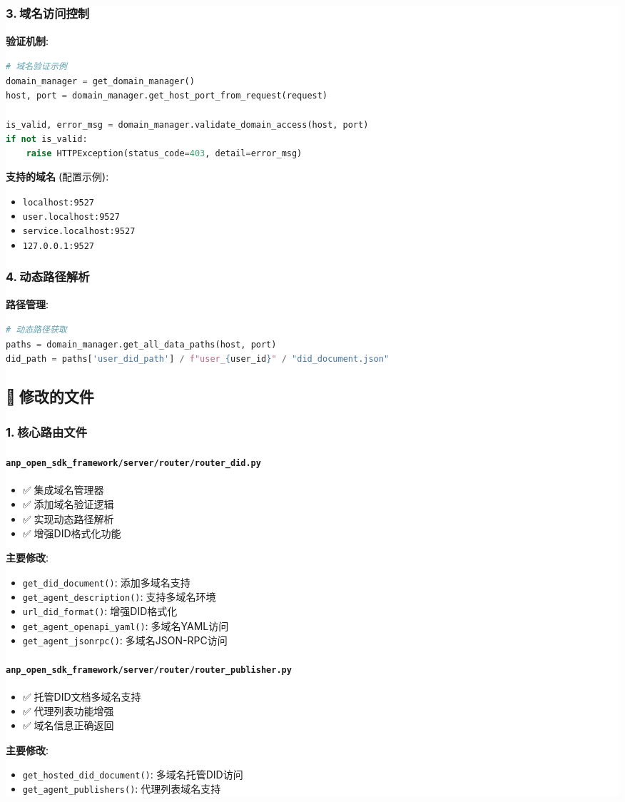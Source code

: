 ### 3. 域名访问控制

**验证机制**:
```python
# 域名验证示例
domain_manager = get_domain_manager()
host, port = domain_manager.get_host_port_from_request(request)

is_valid, error_msg = domain_manager.validate_domain_access(host, port)
if not is_valid:
    raise HTTPException(status_code=403, detail=error_msg)
```

**支持的域名** (配置示例):
- `localhost:9527`
- `user.localhost:9527`
- `service.localhost:9527`
- `127.0.0.1:9527`

### 4. 动态路径解析

**路径管理**:
```python
# 动态路径获取
paths = domain_manager.get_all_data_paths(host, port)
did_path = paths['user_did_path'] / f"user_{user_id}" / "did_document.json"
```

## 📁 修改的文件

### 1. 核心路由文件

#### `anp_open_sdk_framework/server/router/router_did.py`
- ✅ 集成域名管理器
- ✅ 添加域名验证逻辑
- ✅ 实现动态路径解析
- ✅ 增强DID格式化功能

**主要修改**:
- `get_did_document()`: 添加多域名支持
- `get_agent_description()`: 支持多域名环境
- `url_did_format()`: 增强DID格式化
- `get_agent_openapi_yaml()`: 多域名YAML访问
- `get_agent_jsonrpc()`: 多域名JSON-RPC访问

#### `anp_open_sdk_framework/server/router/router_publisher.py`
- ✅ 托管DID文档多域名支持
- ✅ 代理列表功能增强
- ✅ 域名信息正确返回

**主要修改**:
- `get_hosted_did_document()`: 多域名托管DID访问
- `get_agent_publishers()`: 代理列表域名支持
